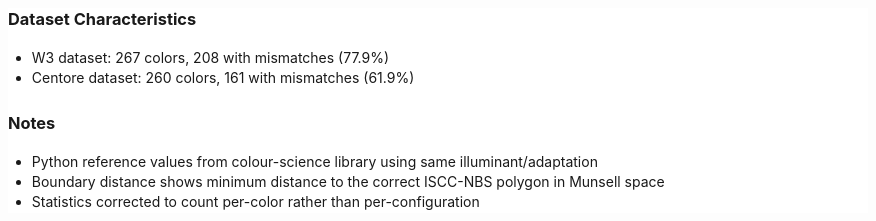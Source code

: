 ### Dataset Characteristics

- W3 dataset: 267 colors, 208 with mismatches (77.9%)
- Centore dataset: 260 colors, 161 with mismatches (61.9%)

### Notes

- Python reference values from colour-science library using same illuminant/adaptation
- Boundary distance shows minimum distance to the correct ISCC-NBS polygon in Munsell space
- Statistics corrected to count per-color rather than per-configuration
